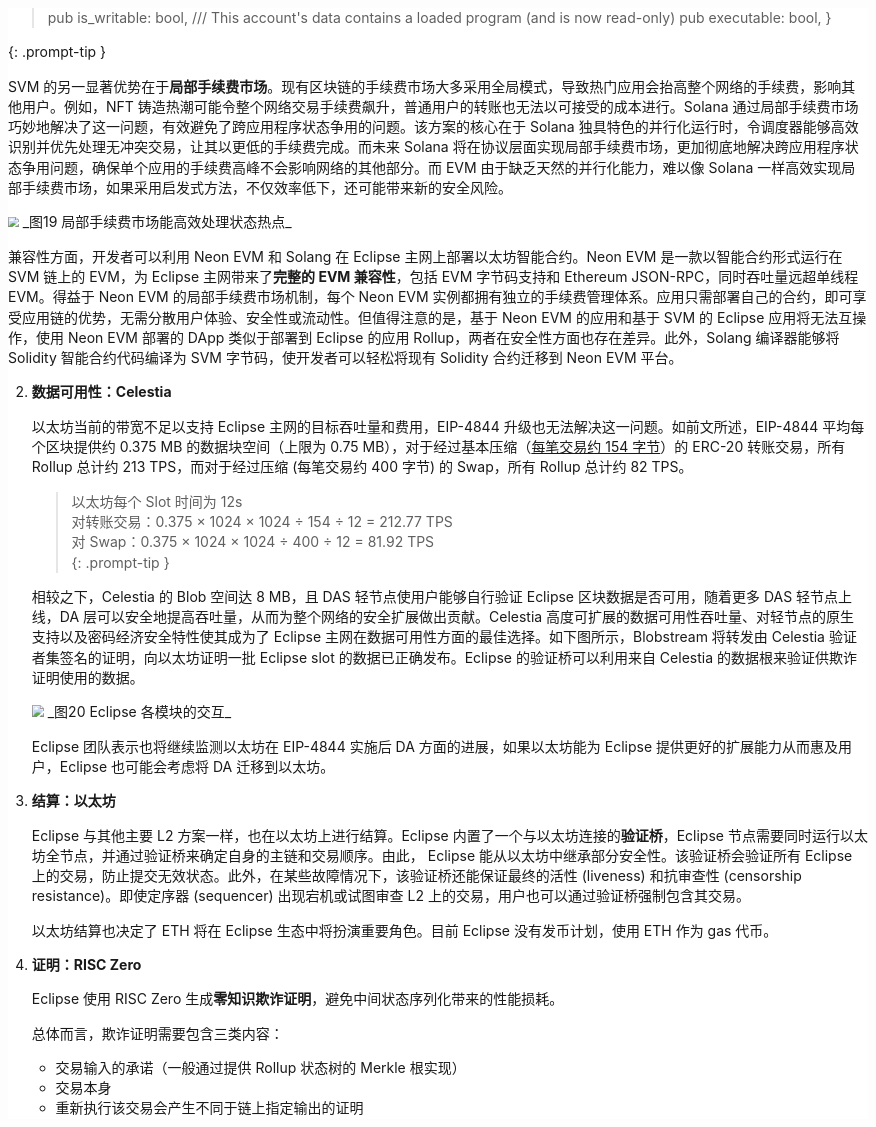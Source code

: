    >    pub is_writable: bool,
   >    /// This account's data contains a loaded program (and is now read-only)
   >    pub executable: bool,
   >}
   >```
   {: .prompt-tip }
  
   SVM 的另一显著优势在于**局部手续费市场**。现有区块链的手续费市场大多采用全局模式，导致热门应用会抬高整个网络的手续费，影响其他用户。例如，NFT 铸造热潮可能令整个网络交易手续费飙升，普通用户的转账也无法以可接受的成本进行。Solana 通过局部手续费市场巧妙地解决了这一问题，有效避免了跨应用程序状态争用的问题。该方案的核心在于 Solana 独具特色的并行化运行时，令调度器能够高效识别并优先处理无冲突交易，让其以更低的手续费完成。而未来 Solana 将在协议层面实现局部手续费市场，更加彻底地解决跨应用程序状态争用问题，确保单个应用的手续费高峰不会影响网络的其他部分。而 EVM 由于缺乏天然的并行化能力，难以像 Solana 一样高效实现局部手续费市场，如果采用启发式方法，不仅效率低下，还可能带来新的安全风险。

   <img src="https://fanwb.oss-cn-beijing.aliyuncs.com/img/localgas.png" style="zoom: 67%;" />
   _图19 局部手续费市场能高效处理状态热点_

   兼容性方面，开发者可以利用 Neon EVM 和 Solang 在 Eclipse 主网上部署以太坊智能合约。Neon EVM 是一款以智能合约形式运行在 SVM 链上的 EVM，为 Eclipse 主网带来了**完整的 EVM 兼容性**，包括 EVM 字节码支持和 Ethereum JSON-RPC，同时吞吐量远超单线程 EVM。得益于 Neon EVM 的局部手续费市场机制，每个 Neon EVM 实例都拥有独立的手续费管理体系。应用只需部署自己的合约，即可享受应用链的优势，无需分散用户体验、安全性或流动性。但值得注意的是，基于 Neon EVM 的应用和基于 SVM 的 Eclipse 应用将无法互操作，使用 Neon EVM 部署的 DApp 类似于部署到 Eclipse 的应用 Rollup，两者在安全性方面也存在差异。此外，Solang 编译器能够将 Solidity 智能合约代码编译为 SVM 字节码，使开发者可以轻松将现有 Solidity 合约迁移到 Neon EVM 平台。

2. **数据可用性：Celestia**

   以太坊当前的带宽不足以支持 Eclipse 主网的目标吞吐量和费用，EIP-4844 升级也无法解决这一问题。如前文所述，EIP-4844 平均每个区块提供约 0.375 MB 的数据块空间（上限为 0.75 MB），对于经过基本压缩（[每笔交易约 154 字节](https://twitter.com/vitalikbuterin/status/1554983955182809088)）的 ERC-20 转账交易，所有 Rollup 总计约 213 TPS，而对于经过压缩 (每笔交易约 400 字节) 的 Swap，所有 Rollup 总计约 82 TPS。
   > 以太坊每个 Slot 时间为 12s  
   > 对转账交易：0.375 × 1024 × 1024 ÷ 154 ÷ 12 = 212.77 TPS  
   > 对 Swap：0.375 × 1024 × 1024 ÷ 400 ÷ 12 = 81.92 TPS  
   {: .prompt-tip }
   
   相较之下，Celestia 的 Blob 空间达 8 MB，且 DAS 轻节点使用户能够自行验证 Eclipse 区块数据是否可用，随着更多 DAS 轻节点上线，DA 层可以安全地提高吞吐量，从而为整个网络的安全扩展做出贡献。Celestia 高度可扩展的数据可用性吞吐量、对轻节点的原生支持以及密码经济安全特性使其成为了 Eclipse 主网在数据可用性方面的最佳选择。如下图所示，Blobstream 将转发由 Celestia 验证者集签名的证明，向以太坊证明一批 Eclipse slot 的数据已正确发布。Eclipse 的验证桥可以利用来自 Celestia 的数据根来验证供欺诈证明使用的数据。
   
   <img src="https://fanwb.oss-cn-beijing.aliyuncs.com/img/T6gnD0I-ZakKCfkDN8p_b.webp" style="zoom: 75%;" />
   _图20 Eclipse 各模块的交互_
   
   Eclipse 团队表示也将继续监测以太坊在 EIP-4844 实施后 DA 方面的进展，如果以太坊能为 Eclipse 提供更好的扩展能力从而惠及用户，Eclipse 也可能会考虑将 DA 迁移到以太坊。
3. **结算：以太坊**

   Eclipse 与其他主要 L2 方案一样，也在以太坊上进行结算。Eclipse 内置了一个与以太坊连接的**验证桥**，Eclipse 节点需要同时运行以太坊全节点，并通过验证桥来确定自身的主链和交易顺序。由此， Eclipse 能从以太坊中继承部分安全性。该验证桥会验证所有 Eclipse 上的交易，防止提交无效状态。此外，在某些故障情况下，该验证桥还能保证最终的活性 (liveness) 和抗审查性 (censorship resistance)。即使定序器 (sequencer) 出现宕机或试图审查 L2 上的交易，用户也可以通过验证桥强制包含其交易。
   
   以太坊结算也决定了 ETH 将在 Eclipse 生态中将扮演重要角色。目前 Eclipse 没有发币计划，使用 ETH 作为 gas 代币。

4. **证明：RISC Zero** 

   Eclipse 使用 RISC Zero 生成**零知识欺诈证明**，避免中间状态序列化带来的性能损耗。

   总体而言，欺诈证明需要包含三类内容：

   - 交易输入的承诺（一般通过提供 Rollup 状态树的 Merkle 根实现）
   - 交易本身
   - 重新执行该交易会产生不同于链上指定输出的证明
